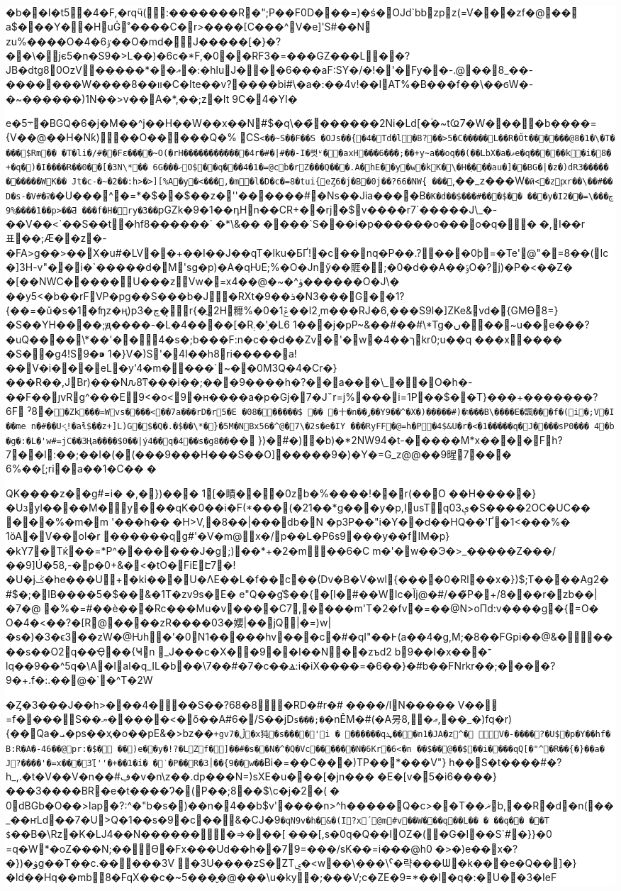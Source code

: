 �b��I�t5�4�F,�rqӵ(:�������R�";P��F0D���=)�ś�OJd`bbzpz(=V���zf�@��
a$���Y��HuĠ˚����C�r>����[C���^V�e]'S#��N
zu%����O�4�ٷ6��O�md�J�����[�}�?��\�jє5�n�S9�>L��)�6c�\*F,�0��RF3�=�� �GZ ���L��?JB�dtɡ80OzV�����\*� �އ\�:�hluJ���6���aF:SY�/�!�'�Fy��-.@𑞆��8\_�� -�������W����8��װ�C�Ite��v?�� ��bi#\�a�:��4v!��IAT%�B���f��\��ϭW�-�~������)1N��>v��A�\*,��;z�It 9C�4�YI�
 
 e�5܋�BGQ�6�j�M��^j��H��W��x��N#$�q\��̃������ 2Ni�Ld[�ٞ�~tҨ7�W����b����={V��@��H�Nƙ)��O�����Q�% CS`<��~S��F��S
�OJs��{�4�Td�l�B?��>5�C�����L��R�Őt������@8�1�\�T����$Rm��
�T�li�/# ��Fԑ��̜��~O(�rH������������4r�#�|#��-I�쩟ʶ��axH���6���;� �+y~a��oq�� (��LbX�a�ޥe�q�����k݌�i�8�+�q�)�I����R ��0��[�3N\*��
6G���ހO$��q���4�1�=@cb�rZ���Q���.A�hE��y�w�kK�\�H�ַ���au�]��BG�|�z�)dR3�����������W󯞼K��
Jt�c-�~�2��:h>�>][%A�y�<���,�m�l�D�c�=8�tui{e Ȥ6�j�B�0j��?66�NWܻ{
���`,��\_z���W`�ӥ<�zԗr��\��#��D�s-�V#�⫂�`�U���^�=\*�$��$��z�''������#�Ns��Jia����B`�K�d��$���#���$�� ���y�I2��=\��ڄ��1��� �֚%9�p>��Ƌ ���f�H�ry�3��`pGZk�9�1��դHn��CR+�� rj�$v����r7`�����J\_�-��V��<`��S��t�hf޹� ��&\*� `������8� ��`S���i�p������o��� o�q��
�,I��r표��;Ӕ��z�-�FA>g��>��X�u#�LV��+��I��J��qT�lku�БҐ! � c��nq�P��.?���0þ=�Te'@"�=8��(Ic�]3H-v"�̤�i�`��� ��d�M'sg�p)�A�qǶE;%�O � Jnў��䝽�;�0�d��A��ݹO�?j)�P�<��Z� �[��NWC�����U���zVw�=x4��@�~�^ۈ������O�J\�
��y5<�b��rFVP�pg��S���b�J�RXt�9��ܪ�N3���܎G��1?{��=�ǔ�s�1�ʩ z�ң)p3�چ�͙r{�ֲ2H䊳%�0�ݞ1��l2˼m���RJ�6,���S9l�]ZKe&vd�޵{GMӨ8=}�S��YH����;ԭ����-�L�4����[�R܄�'֣�L6
1���j�pP~&��#��#\*Tg�ں���~u��e���?�uQ����\*��'��4�s�;b���F:n�c��d��Zv�'�w�4��ךkr0;u��q
���x���� �S��g4!S9�⁍ 1�}V�)S'�4I��h8ri�����a!��V�i� ��eL�y'4�m����`~��0M3Q�4�Cr�}���R��,JBr)���Nԉ8ͳ�� �i��;���9����h�?��a���\_��O�h� -��F��յvRg^���E9<�o<9�ʜ����a�p�Gj�7�J˵r=j%�� �i=1P��$��T}���+ �������?6F
ˀ8�`�Zk���=Wvs����<��7a���rD�r5�E �0޵�8�����$
��  ␋�⼗�n��ݛ��Y9��^�X�)�����#)�ו���B\����E�諷���f�(i�;V޻�I��me n�#��U<͓!�aɬ$��z+]L)G�$�Q�.�$��\*�}�5M�NBx56�^@�7\�2s�e�IY ���RyFF�@=h�P�4$&U�r�<�1�����q�J����sP0���
4�b�g�:�L�'w#=jC��3Ңa����$0��|ý4��q�4��s�g8��`�� })�#�)�b)�\*2NW94�t-�����M\*x����Fh?7��l:��;��I�(�(���9���H���S��O]�����9�)�Y�=G\_z@@��9暒7���
6%��[;ri�a��1�C�� �
 
 QK����z��g#=i� �,�})� ��
1[�瞔���0zb�%����!��r(��O ��H�����}�Uзyl����M�y���qK�0��i�F(\*���(�21��\*g���y�p,IusT⑗qې03�S����2OC�UC�� ���%�m�m
'���h��
�H>V,�8��|���db�N
�p3P��"i�Y��d��HQ��'Ґ�1<���%�
1öA�V��ol�r ������qg#'�V�m@x�/p��L�P6s9���y��fIM�p}�kY7�Tќ��=\*P^�������J�g;)��\*+�2�m��6�C m�'�w��Э�>\_�����Z���/��9]Ú�58,-�p�0+&�<�tO�FiEԷ7�!�U�jݢ�he���U̒+�ki���U�ΛE��L�f��c��(Dv�B�V�wl{����0�Rl��x�})$;T����Ag2�#$�; �lB����5�$��&�1T�zv9s�E�
e"Q��g֡$��{�[l�#��WIc�Ǐj@�#/��̃P�+/8���r�zb� � |�7�@ �%� =#��è���Rc���Mu�v���֋�C7,����m'T�2�fv�=��@N>oΠԁ:v����g�{=O�
O�4�<��?�[R@����zR����03�孆|��jQ|�=)w|�s�)�3�ϵ3��zW �@Ƕh�'�0N1�����hv���c�#�qI"��߅(a��4�g,M;�8��FGpi��@&�����s��O2q��Ҿ��{Ҹn \_J���c�X��9��I��N��zъd2 b9��I�x���־lq��9��^5q�\A�IaI�q\_IL�b��\7��#�7�c ��ⳛ:i�iX����=�6��}�#b��FNrkr��;����?9�+.f�:.��@�`�^T�2W
 
 �Ȥ�3���J��h>���4���S��?68�8�RD�#r�# ����\/lN����� V ��
= f����S��ޔ�� ���<�ő��A#6�/S��jD`s���;�`�nÊM�#(�A昘8,�ޢ,��\_�)fq�r){��Qa�ܝ�ps��ҳ�o��pE&�>bz��`+gvڵ�7�x㹠�s����'i � ������qܜ���n1�JA�z^� ޼V�-����?�U$�p�Y��hf�B:R�A�-46��@pr:�$�
��)e��y�!?�LZf�]��#�s��N�^�Q�Vc��� �ּ��N�6Kr�6<�n
��$��@�� $��i����qQ[�"^�R��{�}��a�J?����'�=x���3֕[''�+��1�i� �˙�P��R�׀3��{9��w��`Bi�=��C���)TP��\*���V"}
h��S�t����#�?h\_,.�t�V��V�n��#ڣ�v�n\z��.dp���N=)sXE�u���[�jn��� �E�[v�5�i6����}���3����BR�e�t����Ɂ�(P��;8��$\c�j�2�( �
0dBG b�O��>اap�?:^�"b�s�)��n�4��b$v'����n>^h�����Q�c>��T��ޜb,��R�d�n(��\_��ҥLd��7�U>Q�1��s�9�c��&�CJ�9`�qN9v�h�&�(I?x΄@m#v��W���ԛ��L�� �
��q��
��T$`��B�\Rz�K�Ǉ4�� N�� �����=>���[ ���[,s�0q�Q��IOZ�(�G�I��S`#�}}�0 =q�W\*�oZ�� �N;��Ө�Fx���Ud��h� �79=���/sK��=i���@h0
�>�)e��x�?�})�ۋg��T��c.�����3V �3U����zS�ZTۑ�<w��\���\ˁ�략�� �Ѡ�k���e�Q��]�}�ld��Hq��mb8�FqX��с�~5���̬�@���\u�ky�;���V;c�ZE�9=\*��l�q�:�޵U��3�IeF